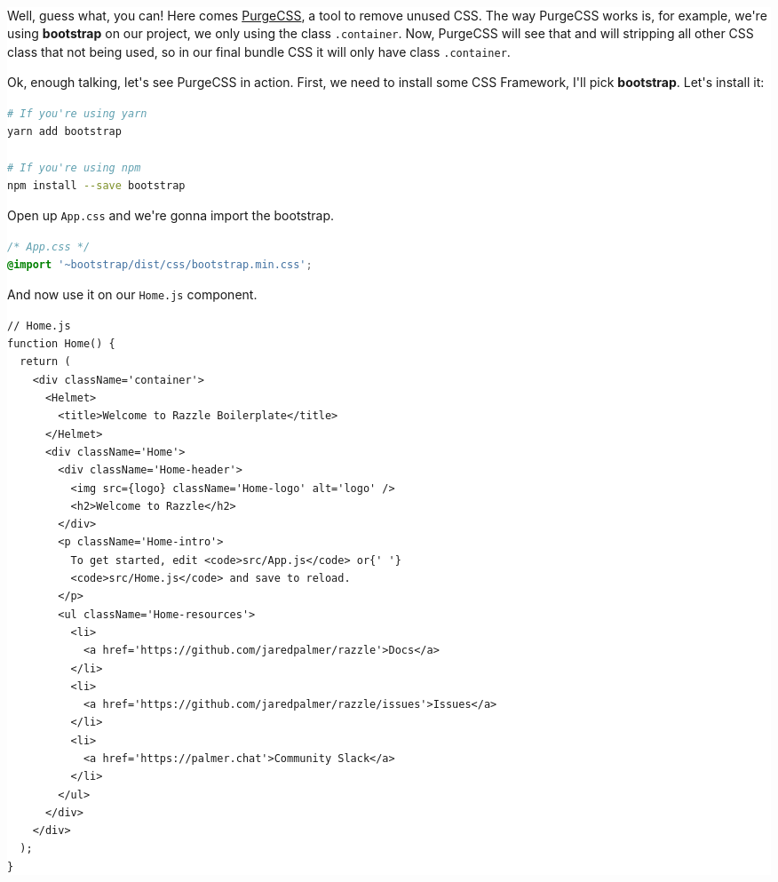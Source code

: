 Well, guess what, you can! Here comes [PurgeCSS](https://www.purgecss.com/), a tool to remove unused CSS. The way PurgeCSS works is, for example, we're using **bootstrap** on our project, we only using the class `.container`. Now, PurgeCSS will see that and will stripping all other CSS class that not being used, so in our final bundle CSS it will only have class `.container`.

Ok, enough talking, let's see PurgeCSS in action. First, we need to install some CSS Framework, I'll pick **bootstrap**. Let's install it:

```bash
# If you're using yarn
yarn add bootstrap

# If you're using npm
npm install --save bootstrap
```

Open up `App.css` and we're gonna import the bootstrap.

```css
/* App.css */
@import '~bootstrap/dist/css/bootstrap.min.css';
```

And now use it on our `Home.js` component.

```jsx{4,29}
// Home.js
function Home() {
  return (
    <div className='container'>
      <Helmet>
        <title>Welcome to Razzle Boilerplate</title>
      </Helmet>
      <div className='Home'>
        <div className='Home-header'>
          <img src={logo} className='Home-logo' alt='logo' />
          <h2>Welcome to Razzle</h2>
        </div>
        <p className='Home-intro'>
          To get started, edit <code>src/App.js</code> or{' '}
          <code>src/Home.js</code> and save to reload.
        </p>
        <ul className='Home-resources'>
          <li>
            <a href='https://github.com/jaredpalmer/razzle'>Docs</a>
          </li>
          <li>
            <a href='https://github.com/jaredpalmer/razzle/issues'>Issues</a>
          </li>
          <li>
            <a href='https://palmer.chat'>Community Slack</a>
          </li>
        </ul>
      </div>
    </div>
  );
}
```
